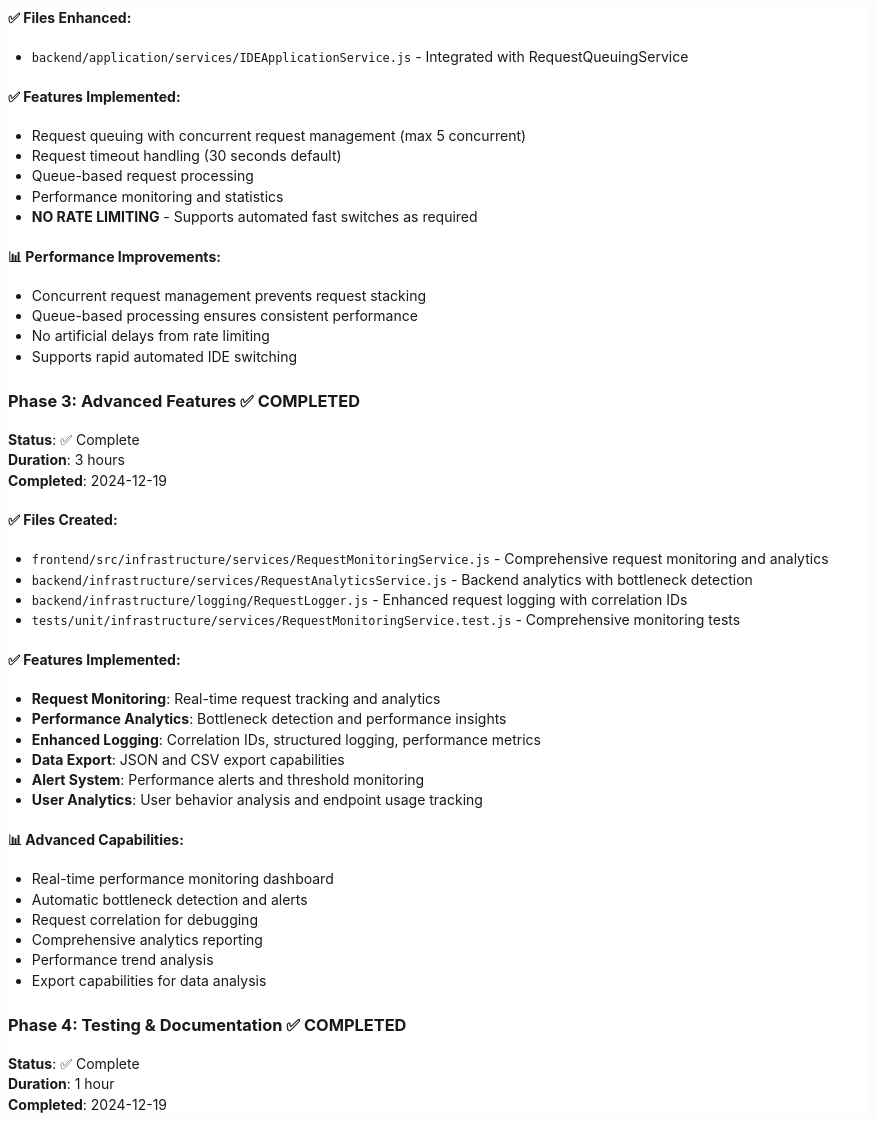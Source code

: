 #### ✅ Files Enhanced:
- `backend/application/services/IDEApplicationService.js` - Integrated with RequestQueuingService

#### ✅ Features Implemented:
- Request queuing with concurrent request management (max 5 concurrent)
- Request timeout handling (30 seconds default)
- Queue-based request processing
- Performance monitoring and statistics
- **NO RATE LIMITING** - Supports automated fast switches as required

#### 📊 Performance Improvements:
- Concurrent request management prevents request stacking
- Queue-based processing ensures consistent performance
- No artificial delays from rate limiting
- Supports rapid automated IDE switching

### Phase 3: Advanced Features ✅ COMPLETED
**Status**: ✅ Complete  
**Duration**: 3 hours  
**Completed**: 2024-12-19

#### ✅ Files Created:
- `frontend/src/infrastructure/services/RequestMonitoringService.js` - Comprehensive request monitoring and analytics
- `backend/infrastructure/services/RequestAnalyticsService.js` - Backend analytics with bottleneck detection
- `backend/infrastructure/logging/RequestLogger.js` - Enhanced request logging with correlation IDs
- `tests/unit/infrastructure/services/RequestMonitoringService.test.js` - Comprehensive monitoring tests

#### ✅ Features Implemented:
- **Request Monitoring**: Real-time request tracking and analytics
- **Performance Analytics**: Bottleneck detection and performance insights
- **Enhanced Logging**: Correlation IDs, structured logging, performance metrics
- **Data Export**: JSON and CSV export capabilities
- **Alert System**: Performance alerts and threshold monitoring
- **User Analytics**: User behavior analysis and endpoint usage tracking

#### 📊 Advanced Capabilities:
- Real-time performance monitoring dashboard
- Automatic bottleneck detection and alerts
- Request correlation for debugging
- Comprehensive analytics reporting
- Performance trend analysis
- Export capabilities for data analysis

### Phase 4: Testing & Documentation ✅ COMPLETED
**Status**: ✅ Complete  
**Duration**: 1 hour  
**Completed**: 2024-12-19
